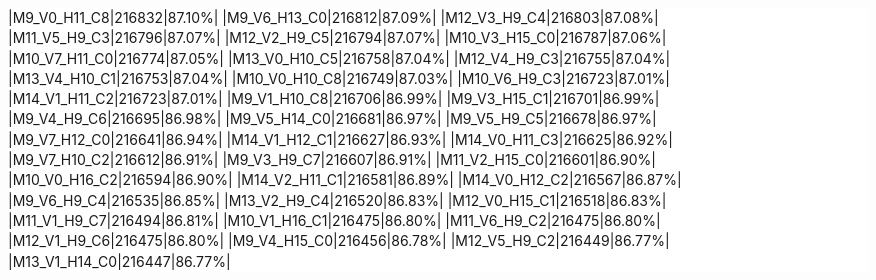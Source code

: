 |M9_V0_H11_C8|216832|87.10%|
|M9_V6_H13_C0|216812|87.09%|
|M12_V3_H9_C4|216803|87.08%|
|M11_V5_H9_C3|216796|87.07%|
|M12_V2_H9_C5|216794|87.07%|
|M10_V3_H15_C0|216787|87.06%|
|M10_V7_H11_C0|216774|87.05%|
|M13_V0_H10_C5|216758|87.04%|
|M12_V4_H9_C3|216755|87.04%|
|M13_V4_H10_C1|216753|87.04%|
|M10_V0_H10_C8|216749|87.03%|
|M10_V6_H9_C3|216723|87.01%|
|M14_V1_H11_C2|216723|87.01%|
|M9_V1_H10_C8|216706|86.99%|
|M9_V3_H15_C1|216701|86.99%|
|M9_V4_H9_C6|216695|86.98%|
|M9_V5_H14_C0|216681|86.97%|
|M9_V5_H9_C5|216678|86.97%|
|M9_V7_H12_C0|216641|86.94%|
|M14_V1_H12_C1|216627|86.93%|
|M14_V0_H11_C3|216625|86.92%|
|M9_V7_H10_C2|216612|86.91%|
|M9_V3_H9_C7|216607|86.91%|
|M11_V2_H15_C0|216601|86.90%|
|M10_V0_H16_C2|216594|86.90%|
|M14_V2_H11_C1|216581|86.89%|
|M14_V0_H12_C2|216567|86.87%|
|M9_V6_H9_C4|216535|86.85%|
|M13_V2_H9_C4|216520|86.83%|
|M12_V0_H15_C1|216518|86.83%|
|M11_V1_H9_C7|216494|86.81%|
|M10_V1_H16_C1|216475|86.80%|
|M11_V6_H9_C2|216475|86.80%|
|M12_V1_H9_C6|216475|86.80%|
|M9_V4_H15_C0|216456|86.78%|
|M12_V5_H9_C2|216449|86.77%|
|M13_V1_H14_C0|216447|86.77%|